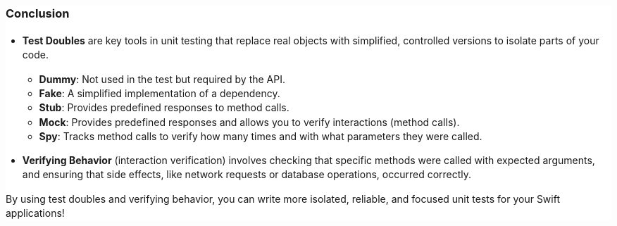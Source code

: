 
### Conclusion

- **Test Doubles** are key tools in unit testing that replace real objects with simplified, controlled versions to isolate parts of your code.
  - **Dummy**: Not used in the test but required by the API.
  - **Fake**: A simplified implementation of a dependency.
  - **Stub**: Provides predefined responses to method calls.
  - **Mock**: Provides predefined responses and allows you to verify interactions (method calls).
  - **Spy**: Tracks method calls to verify how many times and with what parameters they were called.

- **Verifying Behavior** (interaction verification) involves checking that specific methods were called with expected arguments, and ensuring that side effects, like network requests or database operations, occurred correctly.

By using test doubles and verifying behavior, you can write more isolated, reliable, and focused unit tests for your Swift applications!
